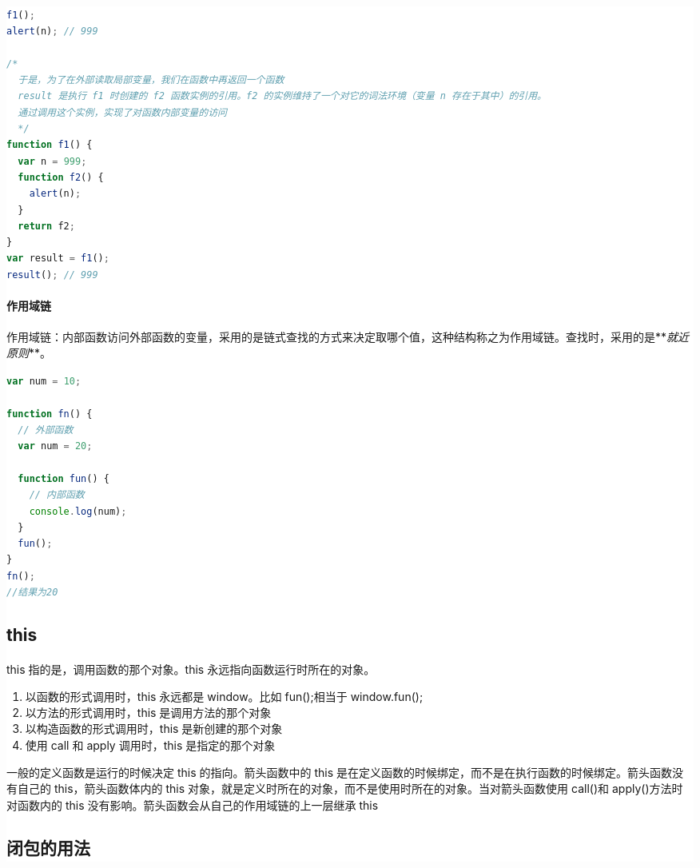 ```javascript
f1();
alert(n); // 999

/*
  于是，为了在外部读取局部变量，我们在函数中再返回一个函数
  result 是执行 f1 时创建的 f2 函数实例的引用。f2 的实例维持了一个对它的词法环境（变量 n 存在于其中）的引用。
  通过调用这个实例，实现了对函数内部变量的访问
  */
function f1() {
  var n = 999;
  function f2() {
    alert(n);
  }
  return f2;
}
var result = f1();
result(); // 999
```

#### 作用域链

作用域链：内部函数访问外部函数的变量，采用的是链式查找的方式来决定取哪个值，这种结构称之为作用域链。查找时，采用的是**_就近原则_**。

```javascript
var num = 10;

function fn() {
  // 外部函数
  var num = 20;

  function fun() {
    // 内部函数
    console.log(num);
  }
  fun();
}
fn();
//结果为20
```

## this

this 指的是，调用函数的那个对象。this 永远指向函数运行时所在的对象。

1. 以函数的形式调用时，this 永远都是 window。比如 fun();相当于 window.fun();
1. 以方法的形式调用时，this 是调用方法的那个对象
1. 以构造函数的形式调用时，this 是新创建的那个对象
1. 使用 call 和 apply 调用时，this 是指定的那个对象

一般的定义函数是运行的时候决定 this 的指向。箭头函数中的 this 是在定义函数的时候绑定，而不是在执行函数的时候绑定。箭头函数没有自己的 this，箭头函数体内的 this 对象，就是定义时所在的对象，而不是使用时所在的对象。当对箭头函数使用 call()和 apply()方法时对函数内的 this 没有影响。箭头函数会从自己的作用域链的上一层继承 this

## 闭包的用法
